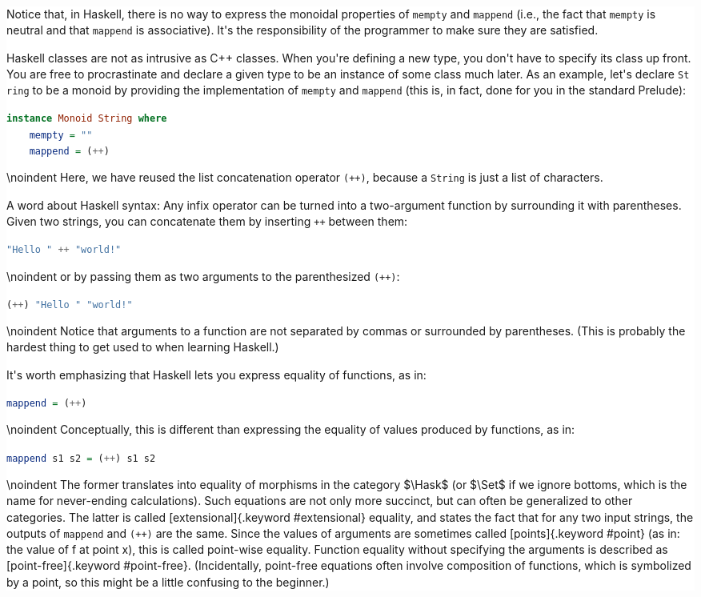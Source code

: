 Notice that, in Haskell, there is no way to express the monoidal properties of `mempty` and `mappend` (i.e., the fact that `mempty` is neutral and that `mappend` is associative). It's the responsibility of the programmer to make sure they are satisfied.

Haskell classes are not as intrusive as C++ classes. When you're defining a new type, you don't have to specify its class up front. You are free to procrastinate and declare a given type to be an instance of some class much later. As an example, let's declare `String` to be a monoid by providing the implementation of `mempty` and `mappend` (this is, in fact, done for you in the standard Prelude):

```haskell
instance Monoid String where
    mempty = ""
    mappend = (++)
```

\noindent
Here, we have reused the list concatenation operator `(++)`, because a `String` is just a list of characters.

A word about Haskell syntax: Any infix operator can be turned into a two-argument function by surrounding it with parentheses. Given two strings, you can concatenate them by inserting `++` between them:

```haskell
"Hello " ++ "world!"
```

\noindent
or by passing them as two arguments to the parenthesized `(++)`:

```haskell
(++) "Hello " "world!"
```

\noindent
Notice that arguments to a function are not separated by commas or surrounded by parentheses. (This is probably the hardest thing to get used to when learning Haskell.)

It's worth emphasizing that Haskell lets you express equality of functions, as in:

```haskell
mappend = (++)
```

\noindent
Conceptually, this is different than expressing the equality of values produced by functions, as in:

```haskell
mappend s1 s2 = (++) s1 s2
```

\noindent
The former translates into equality of morphisms in the category $\Hask$ (or $\Set$ if we ignore bottoms, which is the name for never-ending calculations). Such equations are not only more succinct, but can often be generalized to other categories. The latter is called [extensional]{.keyword #extensional} equality, and states the fact that for any two input strings, the outputs of `mappend` and `(++)` are the same. Since the values of arguments are sometimes called [points]{.keyword #point} (as in: the value of f at point x), this is called point-wise equality. Function equality without specifying the arguments is described as [point-free]{.keyword #point-free}. (Incidentally, point-free equations often involve composition of functions, which is symbolized by a point, so this might be a little confusing to the beginner.)

